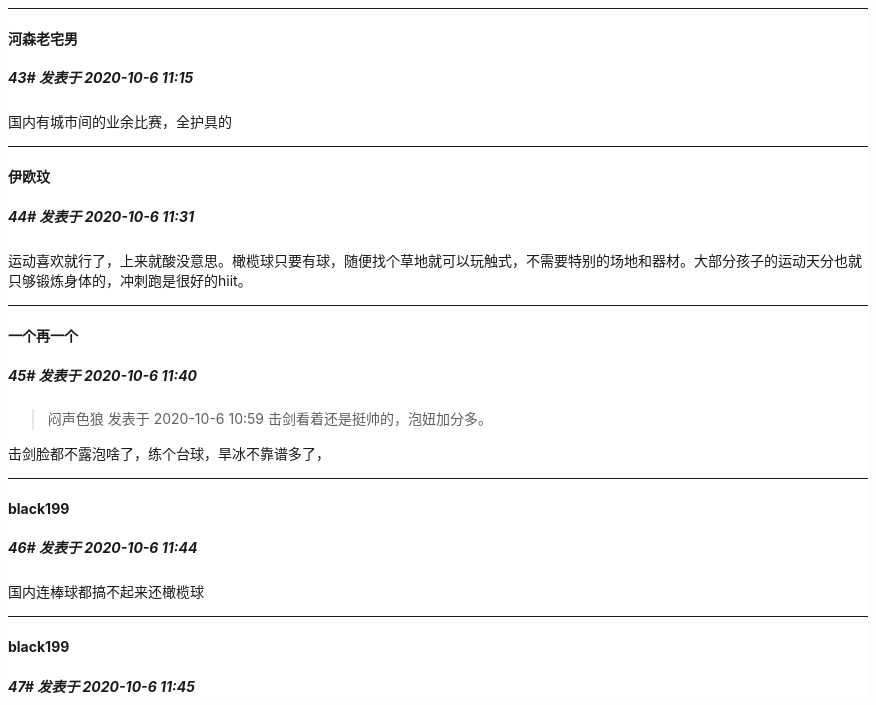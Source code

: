 

-----

####  河森老宅男  
##### 43#       发表于 2020-10-6 11:15




国内有城市间的业余比赛，全护具的







-----

####  伊欧玟  
##### 44#       发表于 2020-10-6 11:31




运动喜欢就行了，上来就酸没意思。橄榄球只要有球，随便找个草地就可以玩触式，不需要特别的场地和器材。大部分孩子的运动天分也就只够锻炼身体的，冲刺跑是很好的hiit。







-----

####  一个再一个  
##### 45#       发表于 2020-10-6 11:40



<blockquote>闷声色狼 发表于 2020-10-6 10:59
击剑看着还是挺帅的，泡妞加分多。</blockquote>
击剑脸都不露泡啥了，练个台球，旱冰不靠谱多了，







-----

####  black199  
##### 46#       发表于 2020-10-6 11:44




国内连棒球都搞不起来还橄榄球







-----

####  black199  
##### 47#       发表于 2020-10-6 11:45
